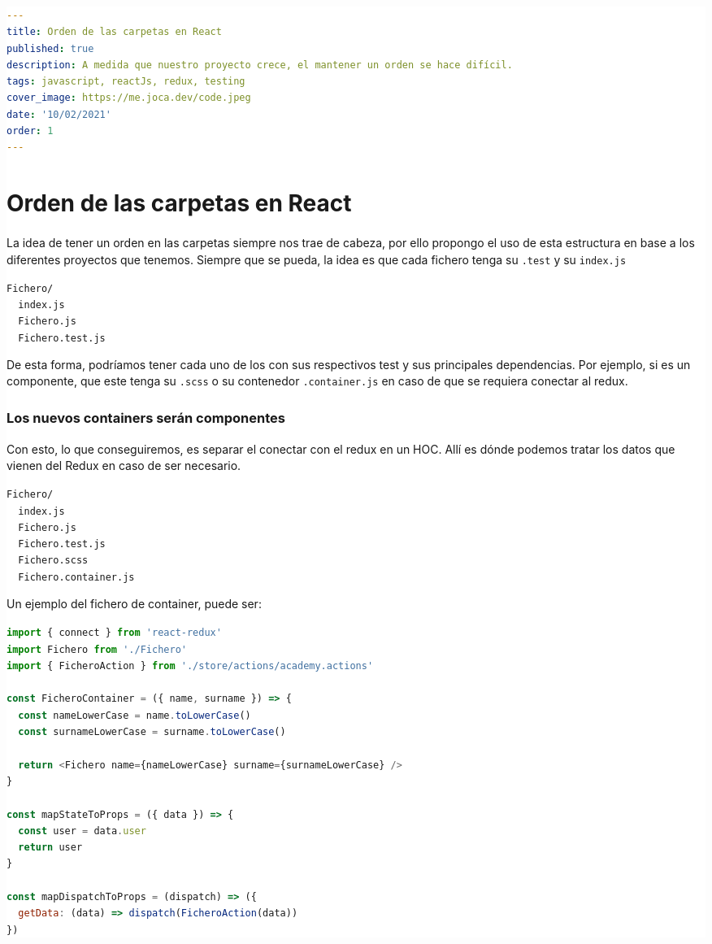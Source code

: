 ```yaml
---
title: Orden de las carpetas en React
published: true
description: A medida que nuestro proyecto crece, el mantener un orden se hace difícil.
tags: javascript, reactJs, redux, testing
cover_image: https://me.joca.dev/code.jpeg
date: '10/02/2021'
order: 1
---
```


# Orden de las carpetas en React

La idea de tener un orden en las carpetas siempre nos trae de cabeza, por ello propongo el uso de esta estructura en base a los diferentes proyectos que tenemos. Siempre que se pueda, la idea es que cada fichero tenga su `.test` y su `index.js`

```
Fichero/
  index.js
  Fichero.js
  Fichero.test.js
```

De esta forma, podríamos tener cada uno de los con sus respectivos test y sus principales dependencias. Por ejemplo, si es un componente, que este tenga su `.scss` o su contenedor `.container.js` en caso de que se requiera conectar al redux.

### Los nuevos containers serán componentes

Con esto, lo que conseguiremos, es separar el conectar con el redux en un HOC. Allí es dónde podemos tratar los datos que vienen del Redux en caso de ser necesario.

```
Fichero/
  index.js
  Fichero.js
  Fichero.test.js
  Fichero.scss
  Fichero.container.js
```

Un ejemplo del fichero de container, puede ser:

```javascript
import { connect } from 'react-redux'
import Fichero from './Fichero'
import { FicheroAction } from './store/actions/academy.actions'

const FicheroContainer = ({ name, surname }) => {
  const nameLowerCase = name.toLowerCase()
  const surnameLowerCase = surname.toLowerCase()

  return <Fichero name={nameLowerCase} surname={surnameLowerCase} />
}

const mapStateToProps = ({ data }) => {
  const user = data.user
  return user
}

const mapDispatchToProps = (dispatch) => ({
  getData: (data) => dispatch(FicheroAction(data))
})

```